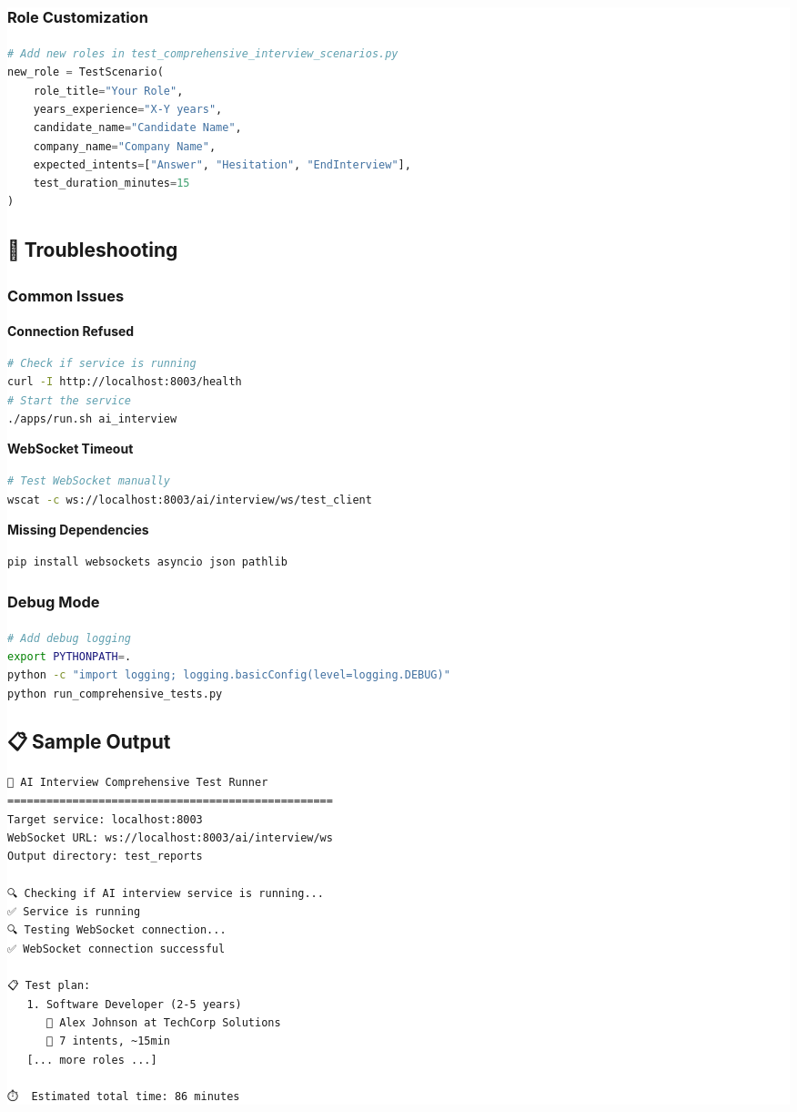 ### Role Customization
```python
# Add new roles in test_comprehensive_interview_scenarios.py
new_role = TestScenario(
    role_title="Your Role",
    years_experience="X-Y years", 
    candidate_name="Candidate Name",
    company_name="Company Name",
    expected_intents=["Answer", "Hesitation", "EndInterview"],
    test_duration_minutes=15
)
```

## 🐛 Troubleshooting

### Common Issues

**Connection Refused**
```bash
# Check if service is running
curl -I http://localhost:8003/health
# Start the service
./apps/run.sh ai_interview
```

**WebSocket Timeout**
```bash
# Test WebSocket manually
wscat -c ws://localhost:8003/ai/interview/ws/test_client
```

**Missing Dependencies**
```bash
pip install websockets asyncio json pathlib
```

### Debug Mode
```bash
# Add debug logging
export PYTHONPATH=.
python -c "import logging; logging.basicConfig(level=logging.DEBUG)"
python run_comprehensive_tests.py
```

## 📋 Sample Output

```
🚀 AI Interview Comprehensive Test Runner
==================================================
Target service: localhost:8003
WebSocket URL: ws://localhost:8003/ai/interview/ws
Output directory: test_reports

🔍 Checking if AI interview service is running...
✅ Service is running
🔍 Testing WebSocket connection...
✅ WebSocket connection successful

📋 Test plan:
   1. Software Developer (2-5 years)
      👤 Alex Johnson at TechCorp Solutions
      🎯 7 intents, ~15min
   [... more roles ...]

⏱️  Estimated total time: 86 minutes
```